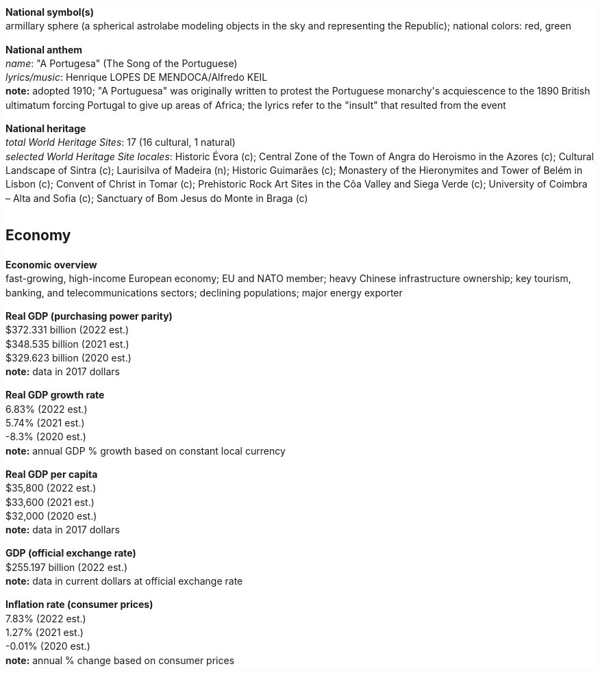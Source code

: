 **National symbol(s)**<br>
armillary sphere (a spherical astrolabe modeling objects in the sky and representing the Republic); national colors: red, green<br>

**National anthem**<br>
_name_: "A Portugesa" (The Song of the Portuguese)<br>
_lyrics/music_: Henrique LOPES DE MENDOCA/Alfredo KEIL<br>
<strong>note:</strong> adopted 1910; "A Portuguesa" was originally written to protest the Portuguese monarchy's acquiescence to the 1890 British ultimatum forcing Portugal to give up areas of Africa; the lyrics refer to the "insult" that resulted from the event<br>

**National heritage**<br>
_total World Heritage Sites_: 17 (16 cultural, 1 natural)<br>
_selected World Heritage Site locales_: Historic Évora (c); Central Zone of the Town of Angra do Heroismo in the Azores (c); Cultural Landscape of Sintra (c); Laurisilva of Madeira (n); Historic Guimarães (c); Monastery of the Hieronymites and Tower of Belém in Lisbon (c); Convent of Christ in Tomar (c); Prehistoric Rock Art Sites in the Côa Valley and Siega Verde (c); University of Coimbra – Alta and Sofia (c); Sanctuary of Bom Jesus do Monte in Braga (c)<br>

## Economy

**Economic overview**<br>
fast-growing, high-income European economy; EU and NATO member; heavy Chinese infrastructure ownership; key tourism, banking, and telecommunications sectors; declining populations; major energy exporter<br>

**Real GDP (purchasing power parity)**<br>
$372.331 billion (2022 est.)<br>
$348.535 billion (2021 est.)<br>
$329.623 billion (2020 est.)<br>
<b>note:</b> data in 2017 dollars<br>

**Real GDP growth rate**<br>
6.83% (2022 est.)<br>
5.74% (2021 est.)<br>
-8.3% (2020 est.)<br>
<b>note:</b> annual GDP % growth based on constant local currency<br>

**Real GDP per capita**<br>
$35,800 (2022 est.)<br>
$33,600 (2021 est.)<br>
$32,000 (2020 est.)<br>
<b>note:</b> data in 2017 dollars<br>

**GDP (official exchange rate)**<br>
$255.197 billion (2022 est.)<br>
<b>note:</b> data in current dollars at official exchange rate<br>

**Inflation rate (consumer prices)**<br>
7.83% (2022 est.)<br>
1.27% (2021 est.)<br>
-0.01% (2020 est.)<br>
<b>note:</b> annual % change based on consumer prices<br>

